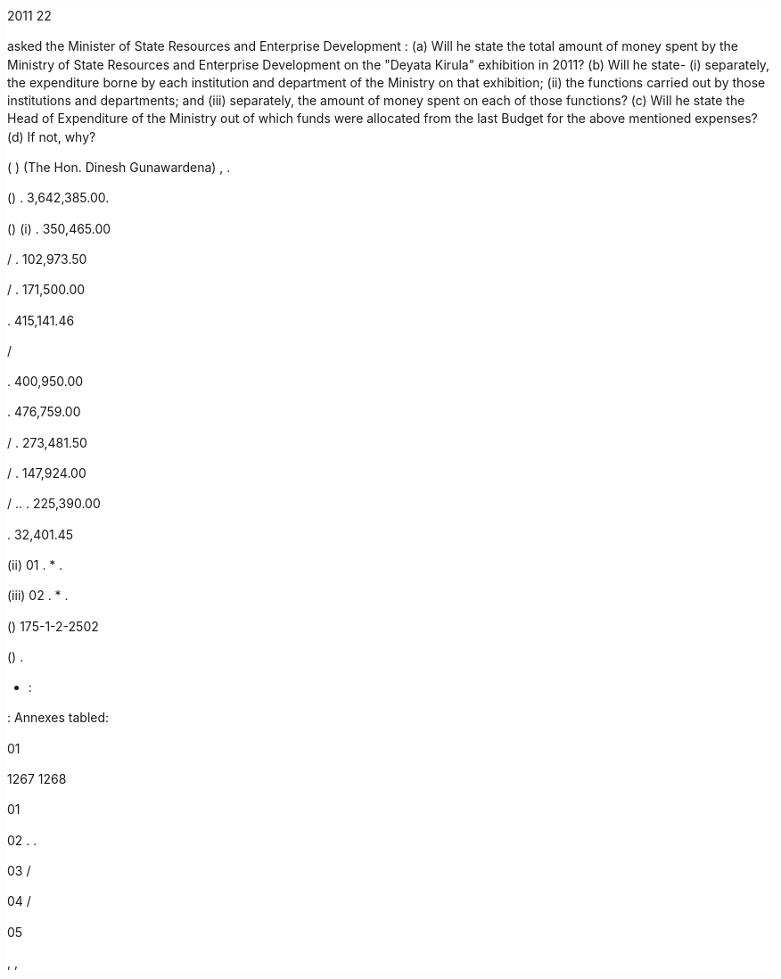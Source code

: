 2011 22

asked the Minister of State Resources and Enterprise Development : (a) Will he state the total amount of money spent by the Ministry of State Resources and Enterprise Development on the "Deyata Kirula" exhibition in 2011? (b) Will he state- (i) separately, the expenditure borne by each institution and department of the Ministry on that exhibition; (ii) the functions carried out by those institutions and departments; and (iii) separately, the amount of money spent on each of those functions? (c) Will he state the Head of Expenditure of the Ministry out of which funds were allocated from the last Budget for the above mentioned expenses? (d) If not, why?

( ) (The Hon. Dinesh Gunawardena) , .

() . 3,642,385.00.

() (i) . 350,465.00

/ . 102,973.50

/ . 171,500.00

. 415,141.46

/

. 400,950.00

. 476,759.00

/ . 273,481.50

/ . 147,924.00

/ .. . 225,390.00

. 32,401.45

(ii) 01 . * .

(iii) 02 . * .

() 175-1-2-2502

() .

* :

: Annexes tabled:

01

1267 1268

01

02 . .

03 /

04 /

05

, ,
